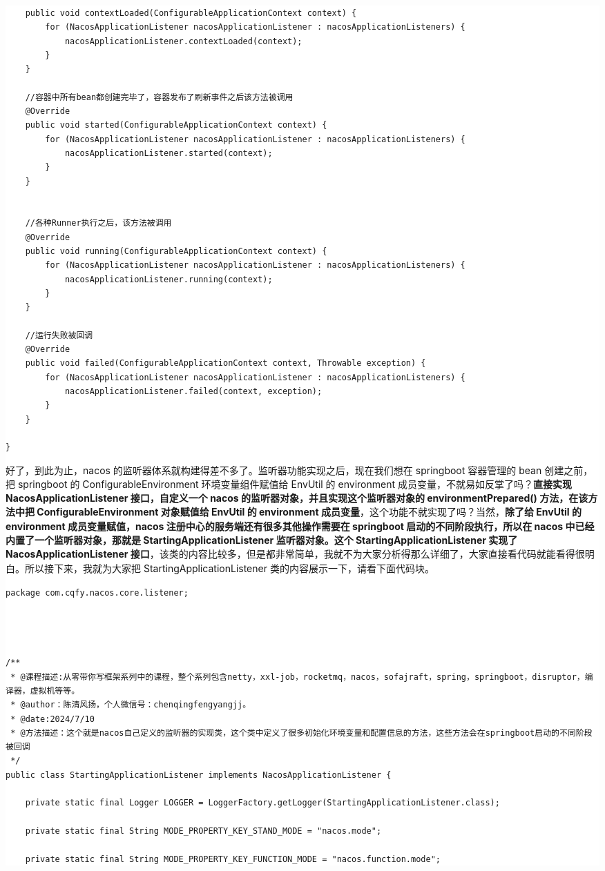 ```
    public void contextLoaded(ConfigurableApplicationContext context) {
        for (NacosApplicationListener nacosApplicationListener : nacosApplicationListeners) {
            nacosApplicationListener.contextLoaded(context);
        }
    }

    //容器中所有bean都创建完毕了，容器发布了刷新事件之后该方法被调用
    @Override
    public void started(ConfigurableApplicationContext context) {
        for (NacosApplicationListener nacosApplicationListener : nacosApplicationListeners) {
            nacosApplicationListener.started(context);
        }
    }


    //各种Runner执行之后，该方法被调用
    @Override
    public void running(ConfigurableApplicationContext context) {
        for (NacosApplicationListener nacosApplicationListener : nacosApplicationListeners) {
            nacosApplicationListener.running(context);
        }
    }

    //运行失败被回调
    @Override
    public void failed(ConfigurableApplicationContext context, Throwable exception) {
        for (NacosApplicationListener nacosApplicationListener : nacosApplicationListeners) {
            nacosApplicationListener.failed(context, exception);
        }
    }

}
```

好了，到此为止，nacos 的监听器体系就构建得差不多了。监听器功能实现之后，现在我们想在 springboot 容器管理的 bean 创建之前，把 springboot 的 ConfigurableEnvironment 环境变量组件赋值给 EnvUtil 的 environment 成员变量，不就易如反掌了吗？**直接实现 NacosApplicationListener 接口，自定义一个 nacos 的监听器对象，并且实现这个监听器对象的 environmentPrepared() 方法，在该方法中把 ConfigurableEnvironment 对象赋值给 EnvUtil 的 environment 成员变量**，这个功能不就实现了吗？当然，**除了给 EnvUtil 的 environment 成员变量赋值，nacos 注册中心的服务端还有很多其他操作需要在 springboot 启动的不同阶段执行，所以在 nacos 中已经内置了一个监听器对象，那就是 StartingApplicationListener 监听器对象。这个 StartingApplicationListener 实现了 NacosApplicationListener 接口**，该类的内容比较多，但是都非常简单，我就不为大家分析得那么详细了，大家直接看代码就能看得很明白。所以接下来，我就为大家把 StartingApplicationListener 类的内容展示一下，请看下面代码块。

```
package com.cqfy.nacos.core.listener;




/**
 * @课程描述:从零带你写框架系列中的课程，整个系列包含netty，xxl-job，rocketmq，nacos，sofajraft，spring，springboot，disruptor，编译器，虚拟机等等。
 * @author：陈清风扬，个人微信号：chenqingfengyangjj。
 * @date:2024/7/10
 * @方法描述：这个就是nacos自己定义的监听器的实现类，这个类中定义了很多初始化环境变量和配置信息的方法，这些方法会在springboot启动的不同阶段被回调
 */
public class StartingApplicationListener implements NacosApplicationListener {

    private static final Logger LOGGER = LoggerFactory.getLogger(StartingApplicationListener.class);

    private static final String MODE_PROPERTY_KEY_STAND_MODE = "nacos.mode";

    private static final String MODE_PROPERTY_KEY_FUNCTION_MODE = "nacos.function.mode";

```